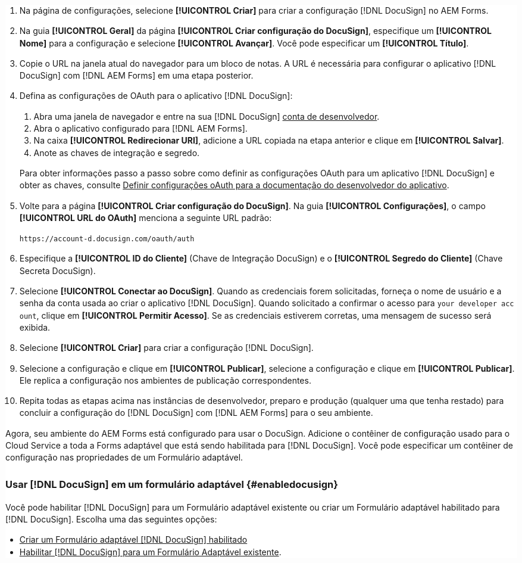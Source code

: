 1. Na página de configurações, selecione **[!UICONTROL Criar]** para criar a configuração [!DNL DocuSign] no AEM Forms.
1. Na guia **[!UICONTROL Geral]** da página **[!UICONTROL Criar configuração do DocuSign]**, especifique um **[!UICONTROL Nome]** para a configuração e selecione **[!UICONTROL Avançar]**. Você pode especificar um **[!UICONTROL Título]**.

1. Copie o URL na janela atual do navegador para um bloco de notas. A URL é necessária para configurar o aplicativo [!DNL DocuSign] com [!DNL AEM Forms] em uma etapa posterior.

1. Defina as configurações de OAuth para o aplicativo [!DNL DocuSign]:

   1. Abra uma janela de navegador e entre na sua [!DNL DocuSign] [conta de desenvolvedor](https://admindemo.docusign.com/apps-and-keys).
   1. Abra o aplicativo configurado para [!DNL AEM Forms].
   1. Na caixa **[!UICONTROL Redirecionar URI]**, adicione a URL copiada na etapa anterior e clique em **[!UICONTROL Salvar]**.
   1. Anote as chaves de integração e segredo.

   Para obter informações passo a passo sobre como definir as configurações OAuth para um aplicativo [!DNL DocuSign] e obter as chaves, consulte [Definir configurações oAuth para a documentação do desenvolvedor do aplicativo](https://support.docusign.com/guides/ndse-admin-guide-api-and-keys).

1. Volte para a página **[!UICONTROL Criar configuração do DocuSign]**. Na guia **[!UICONTROL Configurações]**, o campo **[!UICONTROL URL do OAuth]** menciona a seguinte URL padrão:

   `https://account-d.docusign.com/oauth/auth`

1. Especifique a **[!UICONTROL ID do Cliente]** (Chave de Integração DocuSign) e o **[!UICONTROL Segredo do Cliente]** (Chave Secreta DocuSign).

1. Selecione **[!UICONTROL Conectar ao DocuSign]**. Quando as credenciais forem solicitadas, forneça o nome de usuário e a senha da conta usada ao criar o aplicativo [!DNL DocuSign]. Quando solicitado a confirmar o acesso para `your developer account`, clique em **[!UICONTROL Permitir Acesso]**. Se as credenciais estiverem corretas, uma mensagem de sucesso será exibida.

1. Selecione **[!UICONTROL Criar]** para criar a configuração [!DNL DocuSign].

1. Selecione a configuração e clique em **[!UICONTROL Publicar]**, selecione a configuração e clique em **[!UICONTROL Publicar]**. Ele replica a configuração nos ambientes de publicação correspondentes.

1. Repita todas as etapas acima nas instâncias de desenvolvedor, preparo e produção (qualquer uma que tenha restado) para concluir a configuração do [!DNL DocuSign] com [!DNL AEM Forms] para o seu ambiente.

Agora, seu ambiente do AEM Forms está configurado para usar o DocuSign. Adicione o contêiner de configuração usado para o Cloud Service a toda a Forms adaptável que está sendo habilitada para [!DNL DocuSign]. Você pode especificar um contêiner de configuração nas propriedades de um Formulário adaptável.

### Usar [!DNL DocuSign] em um formulário adaptável {#enabledocusign}

Você pode habilitar [!DNL DocuSign] para um Formulário adaptável existente ou criar um Formulário adaptável habilitado para [!DNL DocuSign]. Escolha uma das seguintes opções:

- [Criar um Formulário adaptável  [!DNL DocuSign] habilitado](#create-an-adaptive-form-for-docusign)
- [Habilitar [!DNL DocuSign] para um Formulário Adaptável existente](#editafsign).
